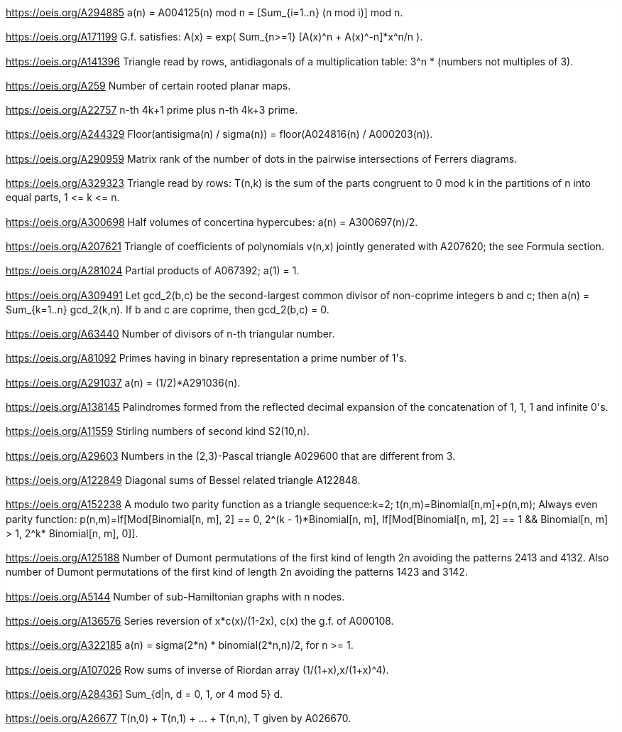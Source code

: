 https://oeis.org/A294885 a(n) = A004125(n) mod n = [Sum_{i=1..n} (n mod i)] mod n.

https://oeis.org/A171199 G.f. satisfies: A(x) = exp( Sum_{n>=1} [A(x)^n + A(x)^-n]\*x^n/n ).

https://oeis.org/A141396 Triangle read by rows, antidiagonals of a multiplication table: 3^n \* (numbers not multiples of 3).

https://oeis.org/A259 Number of certain rooted planar maps.

https://oeis.org/A22757 n-th 4k+1 prime plus n-th 4k+3 prime.

https://oeis.org/A244329 Floor(antisigma(n) / sigma(n)) = floor(A024816(n) / A000203(n)).

https://oeis.org/A290959 Matrix rank of the number of dots in the pairwise intersections of Ferrers diagrams.

https://oeis.org/A329323 Triangle read by rows: T(n,k) is the sum of the parts congruent to 0 mod k in the partitions of n into equal parts, 1 <= k <= n.

https://oeis.org/A300698 Half volumes of concertina hypercubes: a(n) = A300697(n)/2.

https://oeis.org/A207621 Triangle of coefficients of polynomials v(n,x) jointly generated with A207620; the see Formula section.

https://oeis.org/A281024 Partial products of A067392; a(1) = 1.

https://oeis.org/A309491 Let gcd_2(b,c) be the second-largest common divisor of non-coprime integers b and c; then a(n) = Sum_{k=1..n} gcd_2(k,n). If b and c are coprime, then gcd_2(b,c) = 0.

https://oeis.org/A63440 Number of divisors of n-th triangular number.

https://oeis.org/A81092 Primes having in binary representation a prime number of 1's.

https://oeis.org/A291037 a(n) = (1/2)\*A291036(n).

https://oeis.org/A138145 Palindromes formed from the reflected decimal expansion of the concatenation of 1, 1, 1 and infinite 0's.

https://oeis.org/A11559 Stirling numbers of second kind S2(10,n).

https://oeis.org/A29603 Numbers in the (2,3)-Pascal triangle A029600 that are different from 3.

https://oeis.org/A122849 Diagonal sums of Bessel related triangle A122848.

https://oeis.org/A152238 A modulo two parity function as a triangle sequence:k=2; t(n,m)=Binomial[n,m]+p(n,m); Always even parity function: p(n,m)=If[Mod[Binomial[n, m], 2] == 0, 2^(k - 1)\*Binomial[n, m], If[Mod[Binomial[n, m], 2] == 1 && Binomial[n, m] > 1, 2^k\* Binomial[n, m], 0]].

https://oeis.org/A125188 Number of Dumont permutations of the first kind of length 2n avoiding the patterns 2413 and 4132. Also number of Dumont permutations of the first kind of length 2n avoiding the patterns 1423 and 3142.

https://oeis.org/A5144 Number of sub-Hamiltonian graphs with n nodes.

https://oeis.org/A136576 Series reversion of x\*c(x)/(1-2x), c(x) the g.f. of A000108.

https://oeis.org/A322185 a(n) = sigma(2\*n) \* binomial(2\*n,n)/2, for n >= 1.

https://oeis.org/A107026 Row sums of inverse of Riordan array (1/(1+x),x/(1+x)^4).

https://oeis.org/A284361 Sum_{d|n, d = 0, 1, or 4 mod 5} d.

https://oeis.org/A26677 T(n,0) + T(n,1) + ... + T(n,n), T given by A026670.
